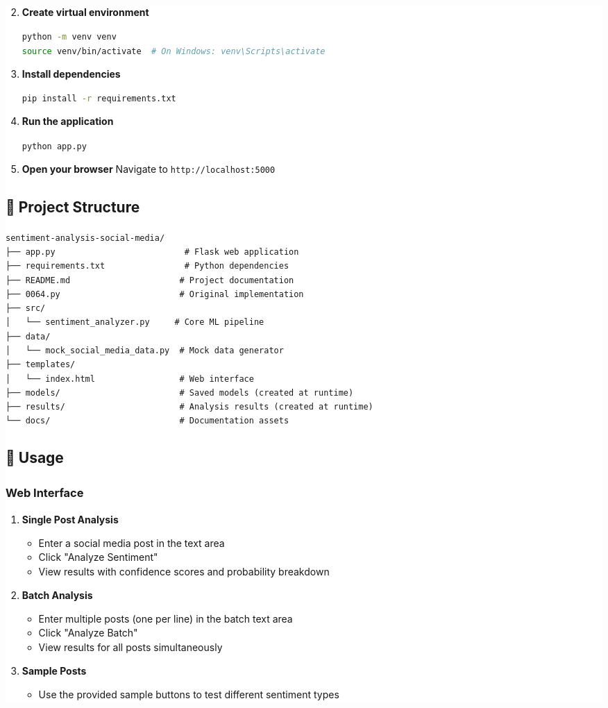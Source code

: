 2. **Create virtual environment**
   ```bash
   python -m venv venv
   source venv/bin/activate  # On Windows: venv\Scripts\activate
   ```

3. **Install dependencies**
   ```bash
   pip install -r requirements.txt
   ```

4. **Run the application**
   ```bash
   python app.py
   ```

5. **Open your browser**
   Navigate to `http://localhost:5000`

## 📁 Project Structure

```
sentiment-analysis-social-media/
├── app.py                          # Flask web application
├── requirements.txt                # Python dependencies
├── README.md                      # Project documentation
├── 0064.py                        # Original implementation
├── src/
│   └── sentiment_analyzer.py     # Core ML pipeline
├── data/
│   └── mock_social_media_data.py  # Mock data generator
├── templates/
│   └── index.html                 # Web interface
├── models/                        # Saved models (created at runtime)
├── results/                       # Analysis results (created at runtime)
└── docs/                          # Documentation assets
```

## 🔧 Usage

### Web Interface

1. **Single Post Analysis**
   - Enter a social media post in the text area
   - Click "Analyze Sentiment"
   - View results with confidence scores and probability breakdown

2. **Batch Analysis**
   - Enter multiple posts (one per line) in the batch text area
   - Click "Analyze Batch"
   - View results for all posts simultaneously

3. **Sample Posts**
   - Use the provided sample buttons to test different sentiment types

